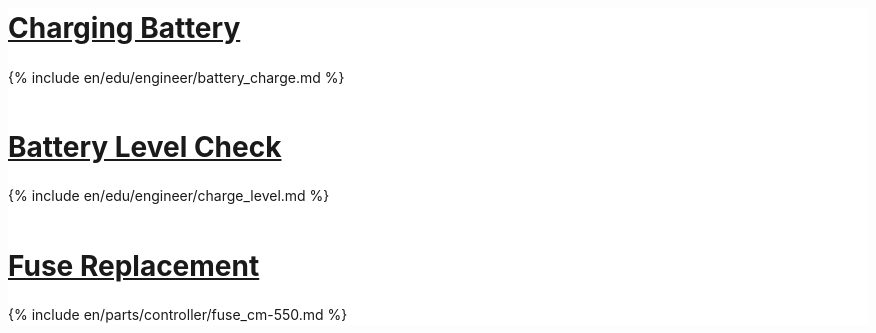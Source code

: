 # [Charging Battery](#charging-battery)

{% include en/edu/engineer/battery_charge.md %}

# [Battery Level Check](#battery-level-check)

{% include en/edu/engineer/charge_level.md %}

# [Fuse Replacement](#fuse-replacement)

{% include en/parts/controller/fuse_cm-550.md %}


[R+ Manager 2.0]: /docs/en/software/rplus2/manager/
[R+ Task 3.0]: /docs/en/software/rplustask3/
[Charging Battery]: #charging-battery
[Operating Mode]: #operating-mode
[Touch Sensor]: /docs/en/parts/sensor/ts-10/
[LED Module]: /docs/en/parts/display/lm-10/
[IR Sensor]: /docs/en/parts/sensor/irss-10/
[Connector Information]: /docs/en/dxl/x/2xl430-w250/#connector-information
[Firmware Recovery]: /docs/en/software/rplus2/manager/#firmware-recovery
[BT-410 Dongle]: /docs/en/parts/communication/bt-410-dongle/
